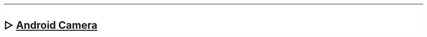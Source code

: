 ***

## ▷ [Android Camera](https://www.reddit.com/r/FREEMEDIAHECKYEAH/wiki/android/#wiki_.25B7_camera_tools)
